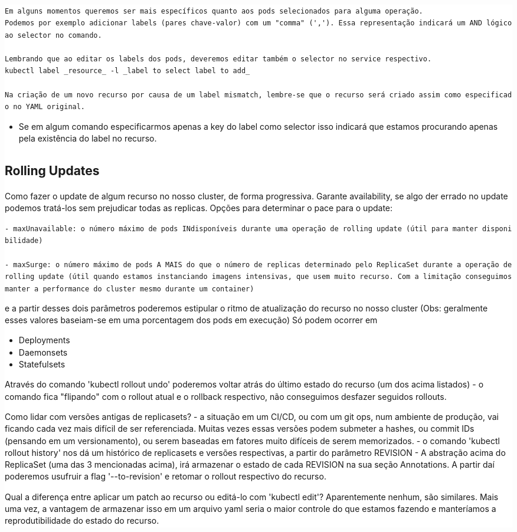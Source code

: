     Em alguns momentos queremos ser mais específicos quanto aos pods selecionados para alguma operação.
	Podemos por exemplo adicionar labels (pares chave-valor) com um "comma" (','). Essa representação indicará um AND lógico ao selector no comando.
	
    Lembrando que ao editar os labels dos pods, deveremos editar também o selector no service respectivo.
	kubectl label _resource_ -l _label to select label to add_
	
    Na criação de um novo recurso por causa de um label mismatch, lembre-se que o recurso será criado assim como especificado no YAML original. 

- Se em algum comando especificarmos apenas a key do label como selector isso indicará que estamos procurando apenas pela existência do label no recurso.


## Rolling Updates

Como fazer o update de algum recurso no nosso cluster, de forma progressiva.
Garante availability, se algo der errado no update podemos tratá-los sem prejudicar todas as replicas.
Opções para determinar o pace para o update:

	- maxUnavailable: o número máximo de pods INdisponíveis durante uma operação de rolling update (útil para manter disponibilidade)

	- maxSurge: o número máximo de pods A MAIS do que o número de replicas determinado pelo ReplicaSet durante a operação de rolling update (útil quando estamos instanciando imagens intensivas, que usem muito recurso. Com a limitação conseguimos manter a performance do cluster mesmo durante um container)

e a partir desses dois parâmetros poderemos estipular o ritmo de atualização do recurso no nosso cluster (Obs: geralmente esses valores baseiam-se em uma porcentagem dos pods em execução)
Só podem ocorrer em 

- Deployments
- Daemonsets
- Statefulsets

Através do comando 'kubectl rollout undo' poderemos voltar atrás do último estado do recurso (um dos acima listados) - o comando fica "flipando" com o rollout atual e o rollback respectivo, não conseguimos desfazer seguidos rollouts. 

Como lidar com versões antigas de replicasets? 
	- a situação em um CI/CD, ou com um git ops, num ambiente de produção, vai ficando cada vez mais difícil de ser referenciada. Muitas vezes essas versões podem submeter a hashes, ou commit IDs (pensando em um versionamento), ou serem baseadas em fatores muito difíceis de serem memorizados.
	- o comando 'kubectl rollout history' nos dá um histórico de replicasets e versões respectivas, a partir do parâmetro REVISION 
	- A abstração acima do ReplicaSet (uma das 3 mencionadas acima), irá armazenar o estado de cada REVISION na sua seção Annotations. A partir daí poderemos usufruir a flag '--to-revision' e retomar o rollout respectivo do recurso.

Qual a diferença entre aplicar um patch ao recurso ou editá-lo com 'kubectl edit'?
	Aparentemente nenhum, são similares. Mais uma vez, a vantagem de armazenar isso em um arquivo yaml seria o maior controle do que estamos fazendo e manteríamos a reprodutibilidade do estado do recurso.
